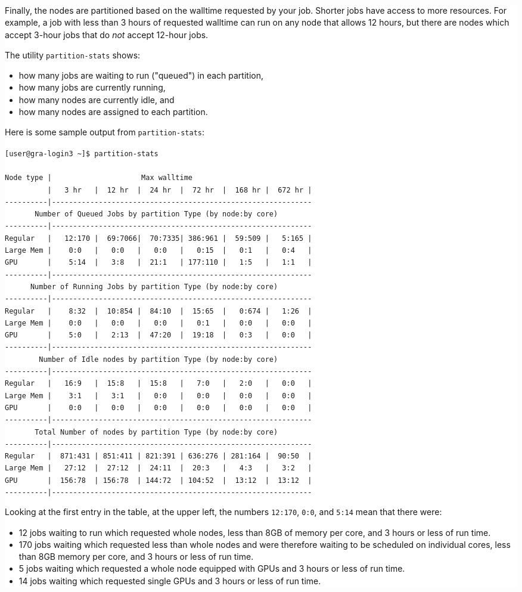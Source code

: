 Finally, the nodes are partitioned based on the walltime requested by your job. Shorter jobs have access to more resources. For example, a job with less than 3 hours of requested walltime can run on any node that allows 12 hours, but there are nodes which accept 3-hour jobs that do *not* accept 12-hour jobs.

The utility `partition-stats` shows:

*   how many jobs are waiting to run ("queued") in each partition,
*   how many jobs are currently running,
*   how many nodes are currently idle, and
*   how many nodes are assigned to each partition.

Here is some sample output from `partition-stats`:

```
[user@gra-login3 ~]$ partition-stats

Node type |                     Max walltime
          |   3 hr   |  12 hr  |  24 hr  |  72 hr  |  168 hr |  672 hr |
----------|-------------------------------------------------------------
       Number of Queued Jobs by partition Type (by node:by core)
----------|-------------------------------------------------------------
Regular   |   12:170 |  69:7066|  70:7335| 386:961 |  59:509 |   5:165 |
Large Mem |    0:0   |   0:0   |   0:0   |   0:15  |   0:1   |   0:4   |
GPU       |    5:14  |   3:8   |  21:1   | 177:110 |   1:5   |   1:1   |
----------|-------------------------------------------------------------
      Number of Running Jobs by partition Type (by node:by core)
----------|-------------------------------------------------------------
Regular   |    8:32  |  10:854 |  84:10  |  15:65  |   0:674 |   1:26  |
Large Mem |    0:0   |   0:0   |   0:0   |   0:1   |   0:0   |   0:0   |
GPU       |    5:0   |   2:13  |  47:20  |  19:18  |   0:3   |   0:0   |
----------|-------------------------------------------------------------
        Number of Idle nodes by partition Type (by node:by core)
----------|-------------------------------------------------------------
Regular   |   16:9   |  15:8   |  15:8   |   7:0   |   2:0   |   0:0   |
Large Mem |    3:1   |   3:1   |   0:0   |   0:0   |   0:0   |   0:0   |
GPU       |    0:0   |   0:0   |   0:0   |   0:0   |   0:0   |   0:0   |
----------|-------------------------------------------------------------
       Total Number of nodes by partition Type (by node:by core)
----------|-------------------------------------------------------------
Regular   |  871:431 | 851:411 | 821:391 | 636:276 | 281:164 |  90:50  |
Large Mem |   27:12  |  27:12  |  24:11  |  20:3   |   4:3   |   3:2   |
GPU       |  156:78  | 156:78  | 144:72  | 104:52  |  13:12  |  13:12  |
----------|-------------------------------------------------------------
```

Looking at the first entry in the table, at the upper left, the numbers `12:170`, `0:0`, and `5:14` mean that there were:

*   12 jobs waiting to run which requested whole nodes, less than 8GB of memory per core, and 3 hours or less of run time.
*   170 jobs waiting which requested less than whole nodes and were therefore waiting to be scheduled on individual cores, less than 8GB memory per core, and 3 hours or less of run time.
*   5 jobs waiting which requested a whole node equipped with GPUs and 3 hours or less of run time.
*   14 jobs waiting which requested single GPUs and 3 hours or less of run time.
